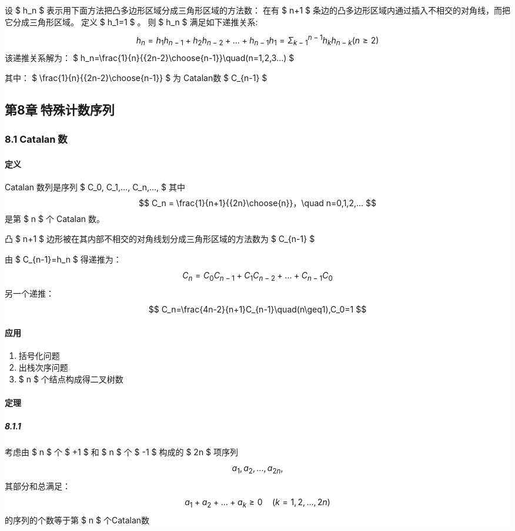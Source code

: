 设  $ h_n $  表示用下面方法把凸多边形区域分成三角形区域的方法数：
在有  $ n+1 $  条边的凸多边形区域内通过插入不相交的对角线，而把它分成三角形区域。
定义  $ h_1=1 $ 。
则  $ h_n $  满足如下递推关系:
$$
h_n=h_1h_{n-1}+h_2h_{n-2}+...+h_{n-1}h_1=\Sigma^{n-1}_{k-1}h_kh_{n-k}(n\geq2)
$$
该递推关系解为：  $ h_n=\frac{1}{n}{{2n-2}\choose{n-1}}\quad(n=1,2,3...) $ 

其中：  $ \frac{1}{n}{{2n-2}\choose{n-1}} $  为 Catalan数  $ C_{n-1} $ 

## 第8章 特殊计数序列

### 8.1 Catalan 数

#### 定义

 Catalan 数列是序列  $ C_0, C_1,…, C_n,…, $  其中
$$
C_n = \frac{1}{n+1}{{2n}\choose{n}}，\quad n=0,1,2,...
$$
是第  $ n $ 个 Catalan 数。

凸  $ n+1 $  边形被在其内部不相交的对角线划分成三角形区域的方法数为  $ C_{n-1} $ 

由  $ C_{n-1}=h_n $  得递推为：
$$
C_n=C_0C_{n-1}+C_1C_{n-2}+...+C_{n-1}C_0
$$
另一个递推：
$$
C_n=\frac{4n-2}{n+1}C_{n-1}\quad(n\geq1),C_0=1
$$


#### 应用

1. 括号化问题
2. 出栈次序问题
3.   $ n $  个结点构成得二叉树数

#### 定理

##### 8.1.1

考虑由  $ n $  个  $ +1 $  和  $ n $  个  $ -1 $  构成的  $ 2n $  项序列
$$
a_1,a_2,...,a_{2n},
$$
其部分和总满足：
$$
a_1+a_2+...+a_k\geq0\quad (k=1,2,...,2n)
$$
的序列的个数等于第  $ n $  个Catalan数
